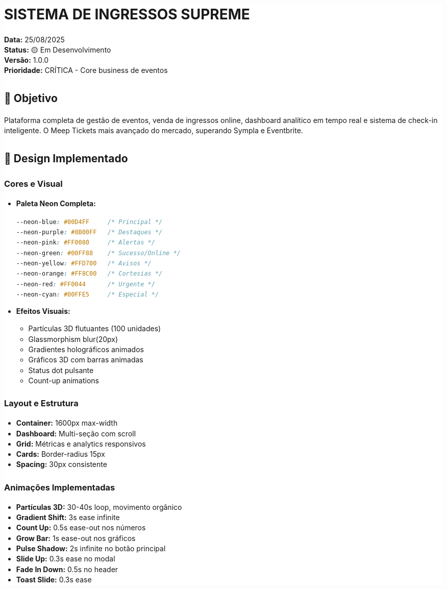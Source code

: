 # SISTEMA DE INGRESSOS SUPREME

**Data:** 25/08/2025  
**Status:** 🟡 Em Desenvolvimento  
**Versão:** 1.0.0  
**Prioridade:** CRÍTICA - Core business de eventos

## 🎯 Objetivo
Plataforma completa de gestão de eventos, venda de ingressos online, dashboard analítico em tempo real e sistema de check-in inteligente. O Meep Tickets mais avançado do mercado, superando Sympla e Eventbrite.

## 🎨 Design Implementado

### Cores e Visual
- **Paleta Neon Completa:**
  ```css
  --neon-blue: #00D4FF     /* Principal */
  --neon-purple: #8B00FF   /* Destaques */
  --neon-pink: #FF0080     /* Alertas */
  --neon-green: #00FF88    /* Sucesso/Online */
  --neon-yellow: #FFD700   /* Avisos */
  --neon-orange: #FF8C00   /* Cortesias */
  --neon-red: #FF0044      /* Urgente */
  --neon-cyan: #00FFE5     /* Especial */
  ```

- **Efeitos Visuais:**
  - Partículas 3D flutuantes (100 unidades)
  - Glassmorphism blur(20px)
  - Gradientes holográficos animados
  - Gráficos 3D com barras animadas
  - Status dot pulsante
  - Count-up animations

### Layout e Estrutura
- **Container:** 1600px max-width
- **Dashboard:** Multi-seção com scroll
- **Grid:** Métricas e analytics responsivos
- **Cards:** Border-radius 15px
- **Spacing:** 30px consistente

### Animações Implementadas
- **Partículas 3D:** 30-40s loop, movimento orgânico
- **Gradient Shift:** 3s ease infinite
- **Count Up:** 0.5s ease-out nos números
- **Grow Bar:** 1s ease-out nos gráficos
- **Pulse Shadow:** 2s infinite no botão principal
- **Slide Up:** 0.3s ease no modal
- **Fade In Down:** 0.5s no header
- **Toast Slide:** 0.3s ease
